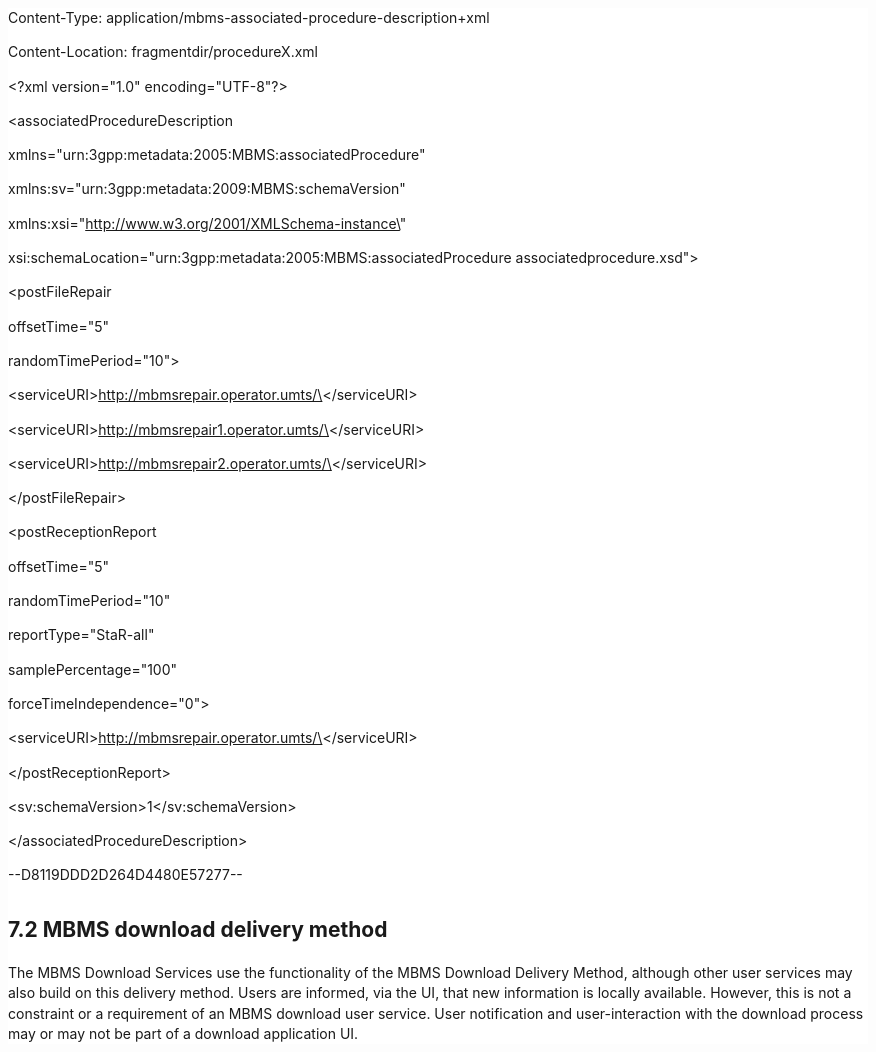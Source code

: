 Content-Type: application/mbms-associated-procedure-description+xml

Content-Location: fragmentdir/procedureX.xml

\<?xml version=\"1.0\" encoding=\"UTF-8\"?\>

\<associatedProcedureDescription

xmlns=\"urn:3gpp:metadata:2005:MBMS:associatedProcedure\"

xmlns:sv=\"urn:3gpp:metadata:2009:MBMS:schemaVersion\"

xmlns:xsi=\"http://www.w3.org/2001/XMLSchema-instance\"

xsi:schemaLocation=\"urn:3gpp:metadata:2005:MBMS:associatedProcedure
associatedprocedure.xsd\"\>

\<postFileRepair

offsetTime=\"5\"

randomTimePeriod=\"10\"\>

\<serviceURI\>http://mbmsrepair.operator.umts/\</serviceURI\>

\<serviceURI\>http://mbmsrepair1.operator.umts/\</serviceURI\>

\<serviceURI\>http://mbmsrepair2.operator.umts/\</serviceURI\>

\</postFileRepair\>

\<postReceptionReport

offsetTime=\"5\"

randomTimePeriod=\"10\"

reportType=\"StaR-all\"

samplePercentage=\"100\"

forceTimeIndependence=\"0\"\>

\<serviceURI\>http://mbmsrepair.operator.umts/\</serviceURI\>

\</postReceptionReport\>

\<sv:schemaVersion\>1\</sv:schemaVersion\>

\</associatedProcedureDescription\>

\--D8119DDD2D264D4480E57277\--

7.2 MBMS download delivery method
---------------------------------

The MBMS Download Services use the functionality of the MBMS Download
Delivery Method, although other user services may also build on this
delivery method. Users are informed, via the UI, that new information is
locally available. However, this is not a constraint or a requirement of
an MBMS download user service. User notification and user-interaction
with the download process may or may not be part of a download
application UI.

